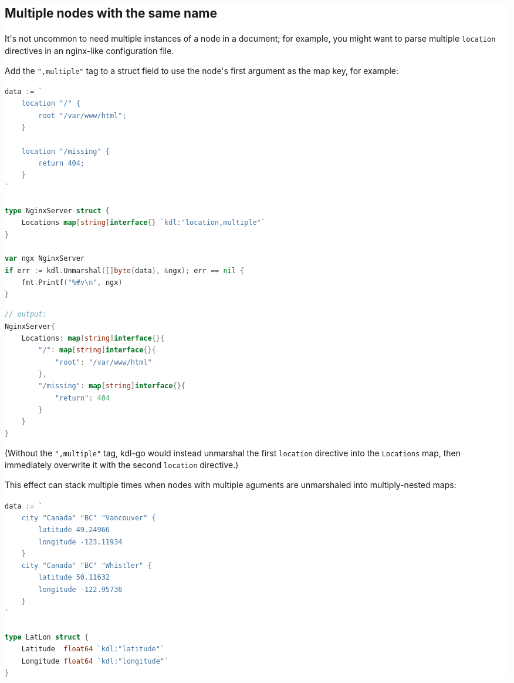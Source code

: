 ## Multiple nodes with the same name

It's not uncommon to need multiple instances of a node in a document; for example, you might want to parse multiple
`location` directives in an nginx-like configuration file.

Add the `",multiple"` tag to a struct field to use the node's first argument as the map key, for example:

```go
data := `
    location "/" {
        root "/var/www/html";
    }
    
    location "/missing" {
        return 404;
    }
`

type NginxServer struct {
    Locations map[string]interface{} `kdl:"location,multiple"`
}

var ngx NginxServer
if err := kdl.Unmarshal([]byte(data), &ngx); err == nil {
    fmt.Printf("%#v\n", ngx)
}
```
```go
// output:
NginxServer{
    Locations: map[string]interface{}{
        "/": map[string]interface{}{
            "root": "/var/www/html"
        },
        "/missing": map[string]interface{}{
            "return": 404
        }
    }
}
```

(Without the `",multiple"` tag, kdl-go would instead unmarshal the first `location` directive into the `Locations` map,
then immediately overwrite it with the second `location` directive.)

This effect can stack multiple times when nodes with multiple aguments are unmarshaled into multiply-nested maps:

```go
data := `
    city "Canada" "BC" "Vancouver" {
        latitude 49.24966
        longitude -123.11934
    }
    city "Canada" "BC" "Whistler" {
        latitude 50.11632
        longitude -122.95736 
    }
`

type LatLon struct {
    Latitude  float64 `kdl:"latitude"`
    Longitude float64 `kdl:"longitude"`
}
```